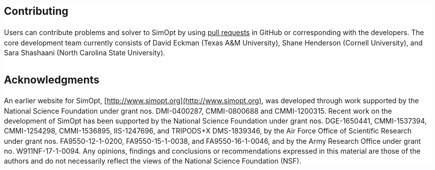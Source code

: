 ## Contributing
Users can contribute problems and solver to SimOpt by using [pull requests](https://docs.github.com/en/pull-requests/collaborating-with-pull-requests/proposing-changes-to-your-work-with-pull-requests/about-pull-requests) in GitHub or corresponding with the developers. The core development team currently consists of David Eckman (Texas A&M University), Shane Henderson (Cornell University), and Sara Shashaani (North Carolina State University).

## Acknowledgments
An earlier website for SimOpt, [http://www.simopt.org](http://www.simopt.org), was developed through work supported by the National Science Foundation under grant nos. DMI-0400287, CMMI-0800688 and CMMI-1200315.
Recent work on the development of SimOpt has been supported by the National Science Foundation under grant nos. DGE-1650441, CMMI-1537394, CMMI-1254298, CMMI-1536895, IIS-1247696, and TRIPODS+X DMS-1839346, by the Air Force Office of Scientific Research under grant nos. FA9550-12-1-0200, FA9550-15-1-0038, and FA9550-16-1-0046, and by the Army Research Office under grant no. W911NF-17-1-0094.
Any opinions, findings and conclusions or recommendations expressed in this material are those of the authors and do not necessarily reflect the views of the National Science Foundation (NSF).
